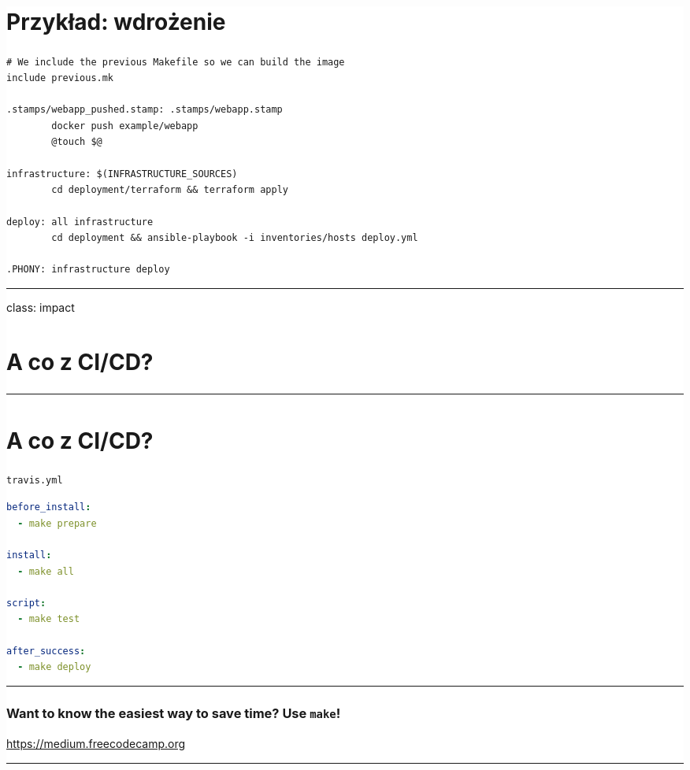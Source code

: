 
# Przykład: wdrożenie

```make
# We include the previous Makefile so we can build the image
include previous.mk

.stamps/webapp_pushed.stamp: .stamps/webapp.stamp
        docker push example/webapp
        @touch $@

infrastructure: $(INFRASTRUCTURE_SOURCES)
        cd deployment/terraform && terraform apply

deploy: all infrastructure
        cd deployment && ansible-playbook -i inventories/hosts deploy.yml

.PHONY: infrastructure deploy
```

---

class: impact

# A co z CI/CD?

---

# A co z CI/CD?

`travis.yml`

```yaml
before_install:
  - make prepare

install:
  - make all

script:
  - make test

after_success:
  - make deploy
```

---

### Want to know the easiest way to save time? Use `make`!

https://medium.freecodecamp.org

---